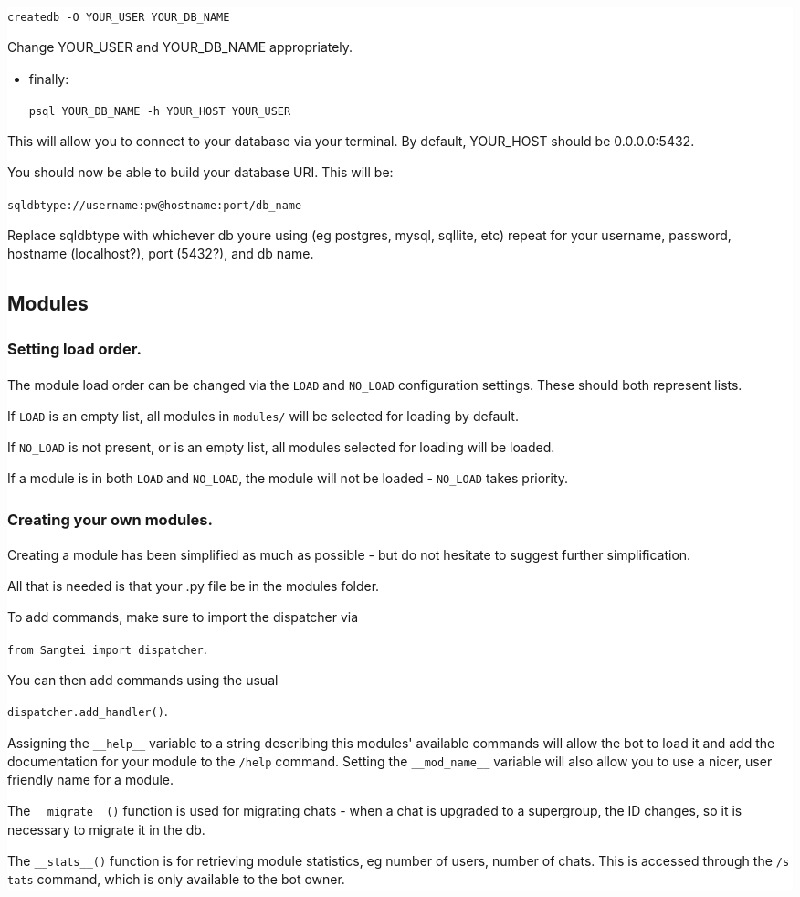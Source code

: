   `createdb -O YOUR_USER YOUR_DB_NAME`

Change YOUR_USER and YOUR_DB_NAME appropriately.

- finally:

  `psql YOUR_DB_NAME -h YOUR_HOST YOUR_USER`

This will allow you to connect to your database via your terminal.
By default, YOUR_HOST should be 0.0.0.0:5432.

You should now be able to build your database URI. This will be:

`sqldbtype://username:pw@hostname:port/db_name`

Replace sqldbtype with whichever db youre using (eg postgres, mysql, sqllite, etc)
repeat for your username, password, hostname (localhost?), port (5432?), and db name.

## Modules
### Setting load order.

The module load order can be changed via the `LOAD` and `NO_LOAD` configuration settings.
These should both represent lists.

If `LOAD` is an empty list, all modules in `modules/` will be selected for loading by default.

If `NO_LOAD` is not present, or is an empty list, all modules selected for loading will be loaded.

If a module is in both `LOAD` and `NO_LOAD`, the module will not be loaded - `NO_LOAD` takes priority.

### Creating your own modules.

Creating a module has been simplified as much as possible - but do not hesitate to suggest further simplification.

All that is needed is that your .py file be in the modules folder.

To add commands, make sure to import the dispatcher via

`from Sangtei import dispatcher`.

You can then add commands using the usual

`dispatcher.add_handler()`.

Assigning the `__help__` variable to a string describing this modules' available
commands will allow the bot to load it and add the documentation for
your module to the `/help` command. Setting the `__mod_name__` variable will also allow you to use a nicer, user
friendly name for a module.

The `__migrate__()` function is used for migrating chats - when a chat is upgraded to a supergroup, the ID changes, so 
it is necessary to migrate it in the db.

The `__stats__()` function is for retrieving module statistics, eg number of users, number of chats. This is accessed 
through the `/stats` command, which is only available to the bot owner.

